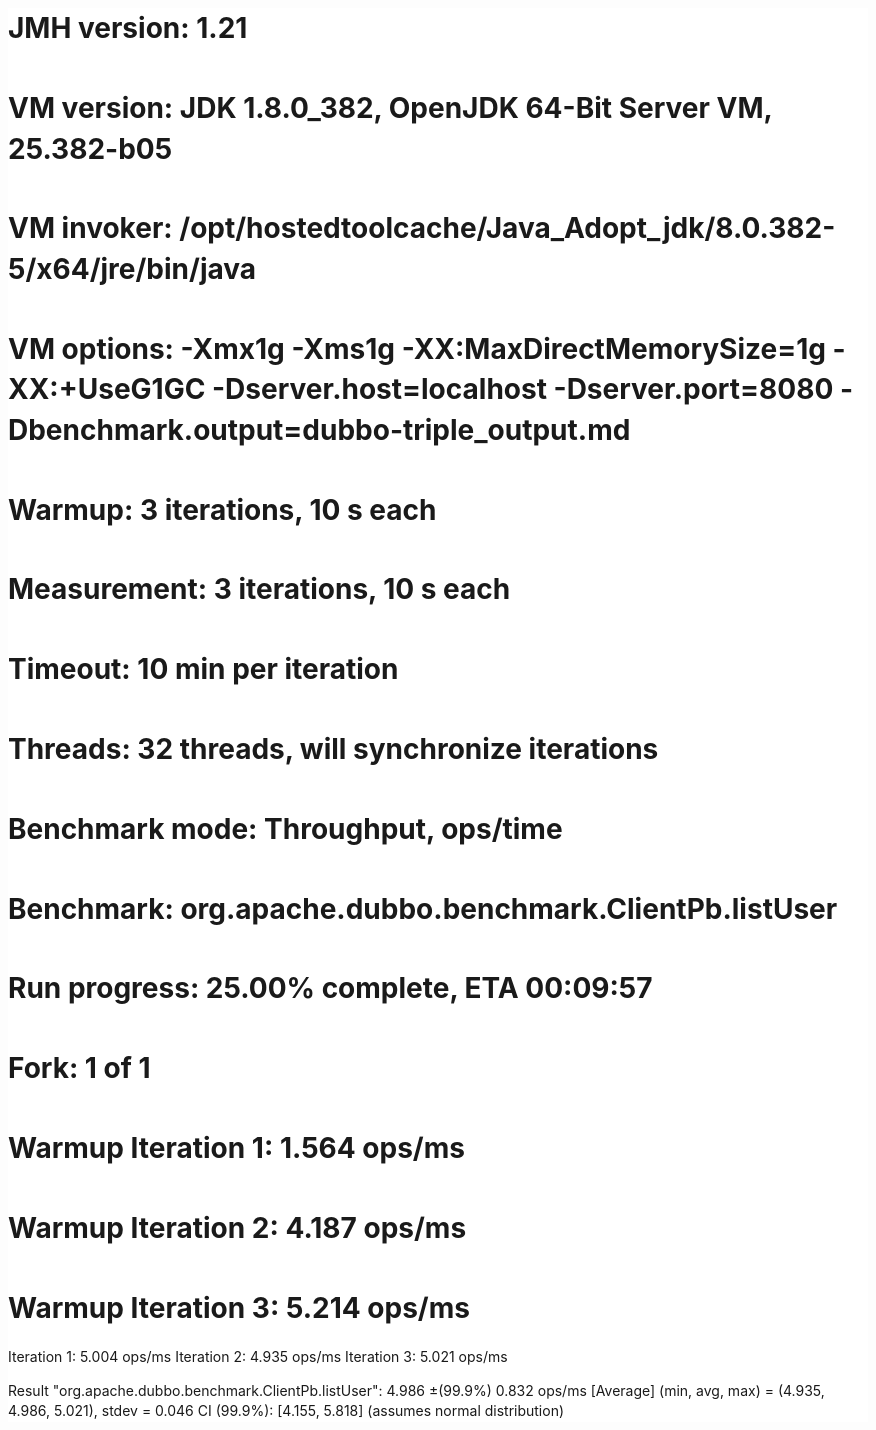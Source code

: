 
# JMH version: 1.21
# VM version: JDK 1.8.0_382, OpenJDK 64-Bit Server VM, 25.382-b05
# VM invoker: /opt/hostedtoolcache/Java_Adopt_jdk/8.0.382-5/x64/jre/bin/java
# VM options: -Xmx1g -Xms1g -XX:MaxDirectMemorySize=1g -XX:+UseG1GC -Dserver.host=localhost -Dserver.port=8080 -Dbenchmark.output=dubbo-triple_output.md
# Warmup: 3 iterations, 10 s each
# Measurement: 3 iterations, 10 s each
# Timeout: 10 min per iteration
# Threads: 32 threads, will synchronize iterations
# Benchmark mode: Throughput, ops/time
# Benchmark: org.apache.dubbo.benchmark.ClientPb.listUser

# Run progress: 25.00% complete, ETA 00:09:57
# Fork: 1 of 1
# Warmup Iteration   1: 1.564 ops/ms
# Warmup Iteration   2: 4.187 ops/ms
# Warmup Iteration   3: 5.214 ops/ms
Iteration   1: 5.004 ops/ms
Iteration   2: 4.935 ops/ms
Iteration   3: 5.021 ops/ms


Result "org.apache.dubbo.benchmark.ClientPb.listUser":
  4.986 ±(99.9%) 0.832 ops/ms [Average]
  (min, avg, max) = (4.935, 4.986, 5.021), stdev = 0.046
  CI (99.9%): [4.155, 5.818] (assumes normal distribution)
